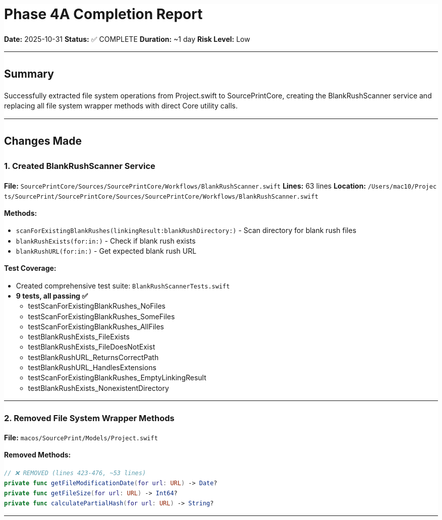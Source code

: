 # Phase 4A Completion Report

**Date:** 2025-10-31
**Status:** ✅ COMPLETE
**Duration:** ~1 day
**Risk Level:** Low

---

## Summary

Successfully extracted file system operations from Project.swift to SourcePrintCore, creating the BlankRushScanner service and replacing all file system wrapper methods with direct Core utility calls.

---

## Changes Made

### 1. Created BlankRushScanner Service

**File:** `SourcePrintCore/Sources/SourcePrintCore/Workflows/BlankRushScanner.swift`
**Lines:** 63 lines
**Location:** `/Users/mac10/Projects/SourcePrint/SourcePrintCore/Sources/SourcePrintCore/Workflows/BlankRushScanner.swift`

**Methods:**
- `scanForExistingBlankRushes(linkingResult:blankRushDirectory:)` - Scan directory for blank rush files
- `blankRushExists(for:in:)` - Check if blank rush exists
- `blankRushURL(for:in:)` - Get expected blank rush URL

**Test Coverage:**
- Created comprehensive test suite: `BlankRushScannerTests.swift`
- **9 tests, all passing ✅**
  - testScanForExistingBlankRushes_NoFiles
  - testScanForExistingBlankRushes_SomeFiles
  - testScanForExistingBlankRushes_AllFiles
  - testBlankRushExists_FileExists
  - testBlankRushExists_FileDoesNotExist
  - testBlankRushURL_ReturnsCorrectPath
  - testBlankRushURL_HandlesExtensions
  - testScanForExistingBlankRushes_EmptyLinkingResult
  - testBlankRushExists_NonexistentDirectory

---

### 2. Removed File System Wrapper Methods

**File:** `macos/SourcePrint/Models/Project.swift`

**Removed Methods:**
```swift
// ❌ REMOVED (lines 423-476, ~53 lines)
private func getFileModificationDate(for url: URL) -> Date?
private func getFileSize(for url: URL) -> Int64?
private func calculatePartialHash(for url: URL) -> String?
```

---